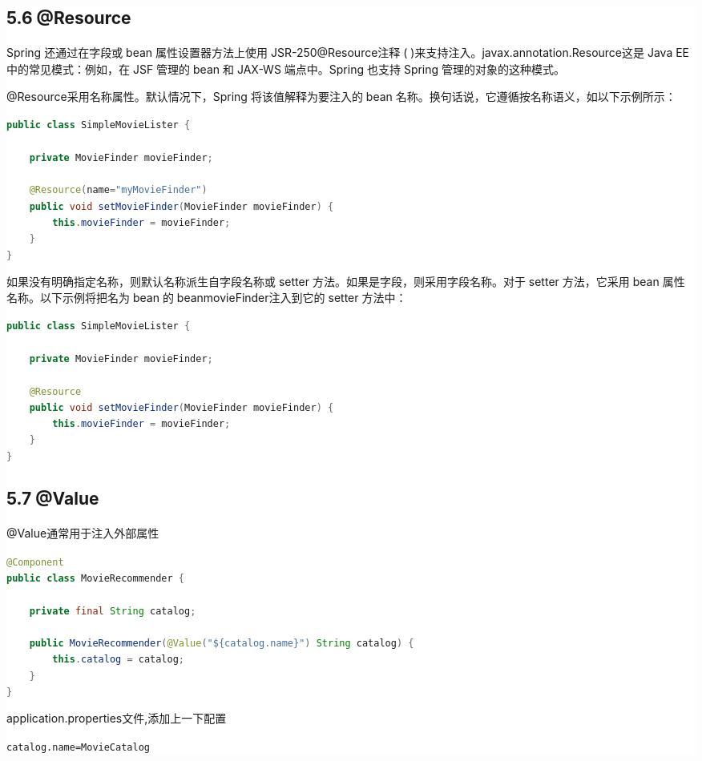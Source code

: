 
## 5.6 @Resource

Spring 还通过在字段或 bean 属性设置器方法上使用 JSR-250@Resource注释 ( )来支持注入。javax.annotation.Resource这是 Java EE 中的常见模式：例如，在 JSF 管理的 bean 和 JAX-WS 端点中。Spring 也支持 Spring 管理的对象的这种模式。

@Resource采用名称属性。默认情况下，Spring 将该值解释为要注入的 bean 名称。换句话说，它遵循按名称语义，如以下示例所示：


```java
public class SimpleMovieLister {

    private MovieFinder movieFinder;

    @Resource(name="myMovieFinder") 
    public void setMovieFinder(MovieFinder movieFinder) {
        this.movieFinder = movieFinder;
    }
}
```

如果没有明确指定名称，则默认名称派生自字段名称或 setter 方法。如果是字段，则采用字段名称。对于 setter 方法，它采用 bean 属性名称。以下示例将把名为 bean 的 beanmovieFinder注入到它的 setter 方法中：

```java
public class SimpleMovieLister {

    private MovieFinder movieFinder;

    @Resource
    public void setMovieFinder(MovieFinder movieFinder) {
        this.movieFinder = movieFinder;
    }
}
```
## 5.7 @Value

@Value通常用于注入外部属性

```java
@Component
public class MovieRecommender {

    private final String catalog;

    public MovieRecommender(@Value("${catalog.name}") String catalog) {
        this.catalog = catalog;
    }
}
```

application.properties文件,添加上一下配置

```
catalog.name=MovieCatalog
```
